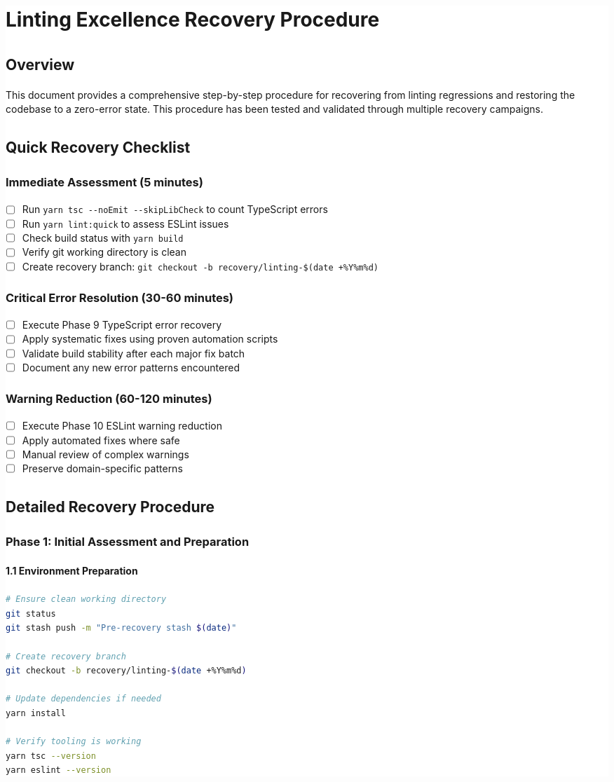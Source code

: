 # Linting Excellence Recovery Procedure

## Overview

This document provides a comprehensive step-by-step procedure for recovering from linting regressions and restoring the codebase to a zero-error state. This procedure has been tested and validated through multiple recovery campaigns.

## Quick Recovery Checklist

### Immediate Assessment (5 minutes)
- [ ] Run `yarn tsc --noEmit --skipLibCheck` to count TypeScript errors
- [ ] Run `yarn lint:quick` to assess ESLint issues
- [ ] Check build status with `yarn build`
- [ ] Verify git working directory is clean
- [ ] Create recovery branch: `git checkout -b recovery/linting-$(date +%Y%m%d)`

### Critical Error Resolution (30-60 minutes)
- [ ] Execute Phase 9 TypeScript error recovery
- [ ] Apply systematic fixes using proven automation scripts
- [ ] Validate build stability after each major fix batch
- [ ] Document any new error patterns encountered

### Warning Reduction (60-120 minutes)
- [ ] Execute Phase 10 ESLint warning reduction
- [ ] Apply automated fixes where safe
- [ ] Manual review of complex warnings
- [ ] Preserve domain-specific patterns

## Detailed Recovery Procedure

### Phase 1: Initial Assessment and Preparation

#### 1.1 Environment Preparation
```bash
# Ensure clean working directory
git status
git stash push -m "Pre-recovery stash $(date)"

# Create recovery branch
git checkout -b recovery/linting-$(date +%Y%m%d)

# Update dependencies if needed
yarn install

# Verify tooling is working
yarn tsc --version
yarn eslint --version
```
